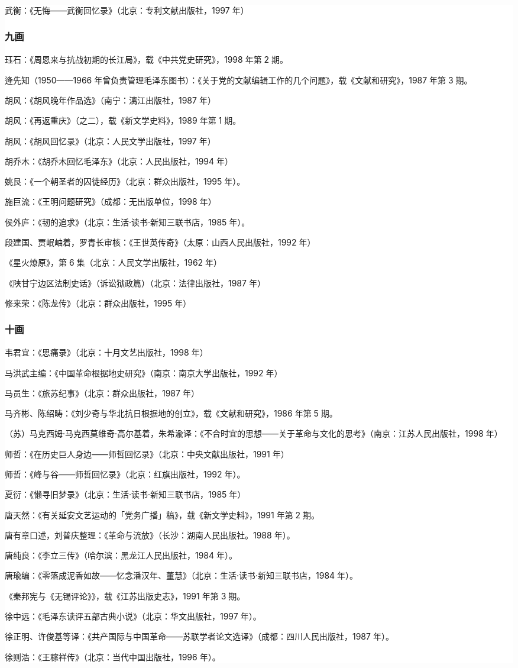 武衡：《无悔——武衡回忆录》（北京：专利文献出版社，1997 年）

### 九画

珏石：《周恩来与抗战初期的长江局》，载《中共党史研究》，1998 年第 2 期。

逄先知（1950——1966 年曾负责管理毛泽东图书）：《关于党的文献编辑工作的几个问题》，载《文献和研究》，1987 年第 3 期。

胡风：《胡风晚年作品选》（南宁：漓江出版社，1987 年）

胡风：《再返重庆》（之二），载《新文学史料》，1989 年第 1 期。

胡风：《胡风回忆录》（北京：人民文学出版社，1997 年）

胡乔木：《胡乔木回忆毛泽东》（北京：人民出版社，1994 年）

姚艮：《一个朝圣者的囚徒经历》（北京：群众出版社，1995 年）。

施巨流：《王明问题研究》（成都：无出版单位，1998 年）

侯外庐：《韧的追求》（北京：生活·读书·新知三联书店，1985 年）。

段建国、贾岷岫着，罗青长审核：《王世英传奇》（太原：山西人民出版社，1992 年）

《星火燎原》，第 6 集（北京：人民文学出版社，1962 年）

《陕甘宁边区法制史话》（诉讼狱政篇）（北京：法律出版社，1987 年）

修来荣：《陈龙传》（北京：群众出版社，1995 年）

### 十画

韦君宜：《思痛录》（北京：十月文艺出版社，1998 年）

马洪武主编：《中国革命根据地史研究》（南京：南京大学出版社，1992 年）

马员生：《旅苏纪事》（北京：群众出版社，1987 年）

马齐彬、陈绍畴：《刘少奇与华北抗日根据地的创立》，载《文献和研究》，1986 年第 5 期。

（苏）马克西姆·马克西莫维奇·高尔基着，朱希渝译：《不合时宜的思想——关于革命与文化的思考》（南京：江苏人民出版社，1998 年）

师哲：《在历史巨人身边——师哲回忆录》（北京：中央文献出版社，1991 年）

师哲：《峰与谷——师哲回忆录》（北京：红旗出版社，1992 年）。

夏衍：《懒寻旧梦录》（北京：生活·读书·新知三联书店，1985 年）

唐天然：《有关延安文艺运动的「党务广播」稿》，载《新文学史料》，1991 年第 2 期。

唐有章口述，刘普庆整理：《革命与流放》（长沙：湖南人民出版社。1988 年）。

唐纯良：《李立三传》（哈尔滨：黑龙江人民出版社，1984 年）。

唐瑜编：《零落成泥香如故——忆念潘汉年、董慧》（北京：生活·读书·新知三联书店，1984 年）。

《秦邦宪与《无锡评论》》，载《江苏出版史志》，1991 年第 3 期。

徐中远：《毛泽东读评五部古典小说》（北京：华文出版社，1997 年）。

徐正明、许俊基等译：《共产国际与中国革命——苏联学者论文选译》（成都：四川人民出版社，1987 年）。

徐则浩：《王稼祥传》（北京：当代中国出版社，1996 年）。
